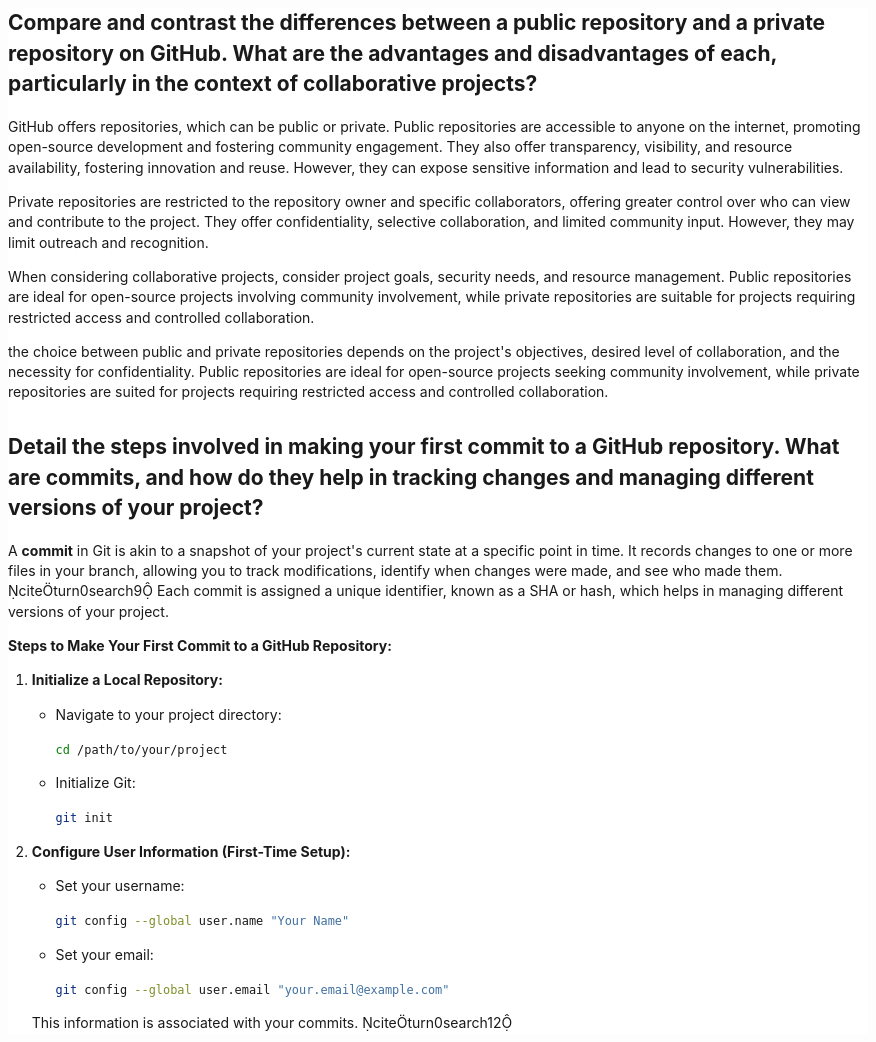 ## Compare and contrast the differences between a public repository and a private repository on GitHub. What are the advantages and disadvantages of each, particularly in the context of collaborative projects?

GitHub offers repositories, which can be public or private. Public repositories are accessible to anyone on the internet, promoting open-source development and fostering community engagement. They also offer transparency, visibility, and resource availability, fostering innovation and reuse. However, they can expose sensitive information and lead to security vulnerabilities.

Private repositories are restricted to the repository owner and specific collaborators, offering greater control over who can view and contribute to the project. They offer confidentiality, selective collaboration, and limited community input. However, they may limit outreach and recognition.

When considering collaborative projects, consider project goals, security needs, and resource management. Public repositories are ideal for open-source projects involving community involvement, while private repositories are suitable for projects requiring restricted access and controlled collaboration.

the choice between public and private repositories depends on the project's objectives, desired level of collaboration, and the necessity for confidentiality. Public repositories are ideal for open-source projects seeking community involvement, while private repositories are suited for projects requiring restricted access and controlled collaboration.

## Detail the steps involved in making your first commit to a GitHub repository. What are commits, and how do they help in tracking changes and managing different versions of your project?

A **commit** in Git is akin to a snapshot of your project's current state at a specific point in time. It records changes to one or more files in your branch, allowing you to track modifications, identify when changes were made, and see who made them. citeturn0search9 Each commit is assigned a unique identifier, known as a SHA or hash, which helps in managing different versions of your project.

**Steps to Make Your First Commit to a GitHub Repository:**

1. **Initialize a Local Repository:**
   - Navigate to your project directory:
     ```bash
     cd /path/to/your/project
     ```
   - Initialize Git:
     ```bash
     git init
     ```

2. **Configure User Information (First-Time Setup):**
   - Set your username:
     ```bash
     git config --global user.name "Your Name"
     ```
   - Set your email:
     ```bash
     git config --global user.email "your.email@example.com"
     ```
   This information is associated with your commits. citeturn0search12
